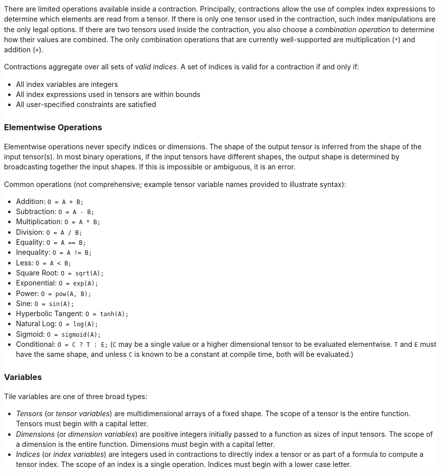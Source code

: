 There are limited operations available inside a contraction. Principally,
contractions allow the use of complex index expressions to determine which
elements are read from a tensor. If there is only one tensor used in the
contraction, such index manipulations are the only legal options. If there are
two tensors used inside the contraction, you also choose a *combination
operation* to determine how their values are combined. The only combination
operations that are currently well-supported are multiplication (``*``) and
addition (``+``).

Contractions aggregate over all sets of *valid indices*. A set of indices is
valid for a contraction if and only if:
- All index variables are integers
- All index expressions used in tensors are within bounds
- All user-specified constraints are satisfied

### Elementwise Operations

Elementwise operations never specify indices or dimensions. The shape of the
output tensor is inferred from the shape of the input tensor(s). In most binary
operations, if the input tensors have different shapes, the output shape is
determined by broadcasting together the input shapes. If this is impossible or
ambiguous, it is an error.

Common operations (not comprehensive; example tensor variable names provided to
illustrate syntax):
- Addition: ``O = A + B;``
- Subtraction: ``O = A - B;``
- Multiplication: ``O = A * B;``
- Division: ``O = A / B;``
- Equality: ``O = A == B;``
- Inequality: ``O = A != B;``
- Less: ``O = A < B;``
- Square Root: ``O = sqrt(A);``
- Exponential: ``O = exp(A);``
- Power: ``O = pow(A, B);``
- Sine: ``O = sin(A);``
- Hyperbolic Tangent: ``O = tanh(A);``
- Natural Log: ``O = log(A);``
- Sigmoid: ``O = sigmoid(A);``
- Conditional: ``O = C ? T : E;`` (``C`` may be a single value or a higher
dimensional tensor to be evaluated elementwise. ``T`` and ``E`` must have the
same shape, and unless ``C`` is known to be a constant at compile time, both will
be evaluated.)

### Variables

Tile variables are one of three broad types:
- *Tensors* (or *tensor variables*) are multidimensional arrays of a fixed
shape. The scope of a tensor is the entire function. Tensors must begin with a
capital letter.
- *Dimensions* (or *dimension variables*) are positive integers initially passed
to a function as sizes of input tensors. The scope of a dimension is the entire
function. Dimensions must begin with a capital letter.
- *Indices* (or *index variables*) are integers used in contractions to directly
index a tensor or as part of a formula to compute a tensor index. The scope of
an index is a single operation. Indices must begin with a lower case letter.
